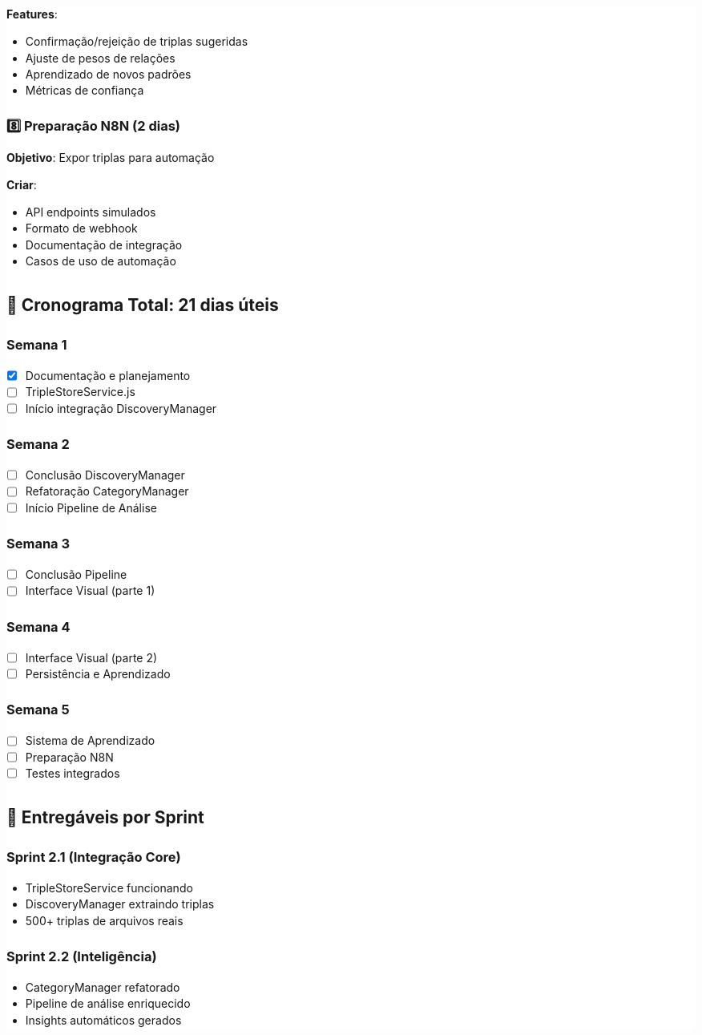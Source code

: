 **Features**:
- Confirmação/rejeição de triplas sugeridas
- Ajuste de pesos de relações
- Aprendizado de novos padrões
- Métricas de confiança

### 8️⃣ **Preparação N8N** (2 dias)
**Objetivo**: Expor triplas para automação

**Criar**:
- API endpoints simulados
- Formato de webhook
- Documentação de integração
- Casos de uso de automação

## 📅 Cronograma Total: 21 dias úteis

### Semana 1
- [x] Documentação e planejamento
- [ ] TripleStoreService.js
- [ ] Início integração DiscoveryManager

### Semana 2
- [ ] Conclusão DiscoveryManager
- [ ] Refatoração CategoryManager
- [ ] Início Pipeline de Análise

### Semana 3
- [ ] Conclusão Pipeline
- [ ] Interface Visual (parte 1)

### Semana 4
- [ ] Interface Visual (parte 2)
- [ ] Persistência e Aprendizado

### Semana 5
- [ ] Sistema de Aprendizado
- [ ] Preparação N8N
- [ ] Testes integrados

## 🎯 Entregáveis por Sprint

### Sprint 2.1 (Integração Core)
- TripleStoreService funcionando
- DiscoveryManager extraindo triplas
- 500+ triplas de arquivos reais

### Sprint 2.2 (Inteligência)
- CategoryManager refatorado
- Pipeline de análise enriquecido
- Insights automáticos gerados
